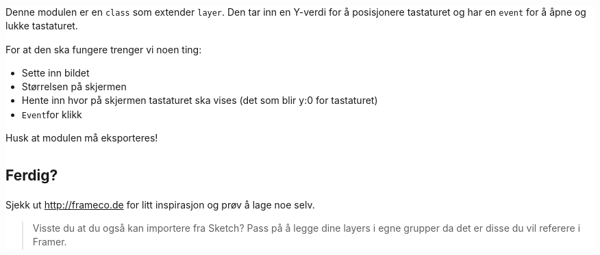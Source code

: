 Denne modulen er en `class` som extender `layer`. Den tar inn en Y-verdi for å posisjonere tastaturet og har en `event` for å åpne og lukke tastaturet.

For at den ska fungere trenger vi noen ting:
* Sette inn bildet
* Størrelsen på skjermen
* Hente inn hvor på skjermen tastaturet ska vises (det som blir y:0 for tastaturet)
* `Event`for klikk

Husk at modulen må eksporteres!


## Ferdig?

Sjekk ut http://frameco.de for litt inspirasjon og prøv å lage noe selv.

>Visste du at du også kan importere fra Sketch? Pass på å legge dine layers i egne grupper da det er disse du vil referere i Framer.
